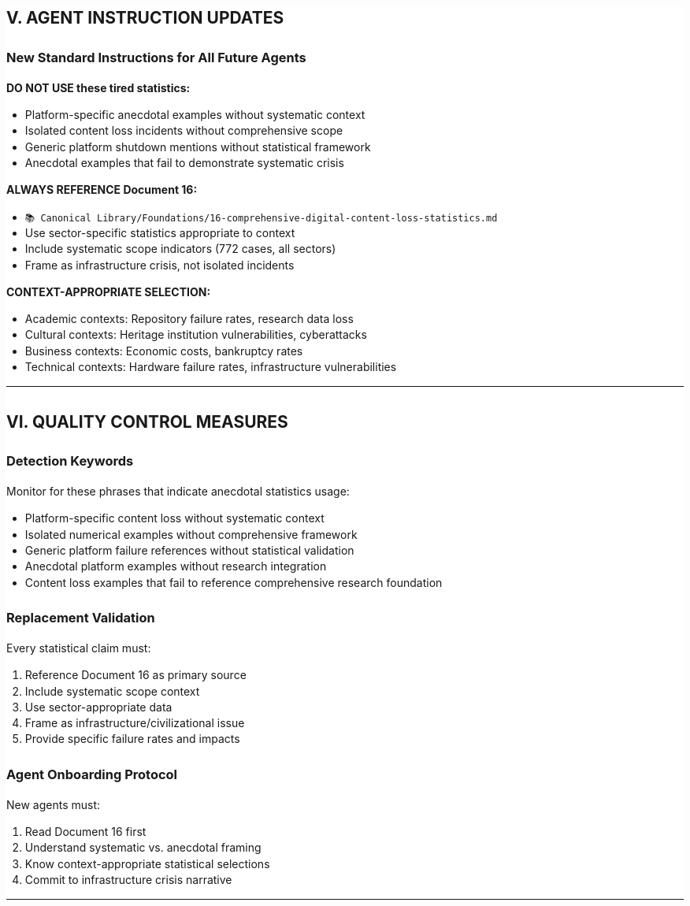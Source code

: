 ## V. AGENT INSTRUCTION UPDATES

### New Standard Instructions for All Future Agents

**DO NOT USE these tired statistics:**
- Platform-specific anecdotal examples without systematic context
- Isolated content loss incidents without comprehensive scope
- Generic platform shutdown mentions without statistical framework
- Anecdotal examples that fail to demonstrate systematic crisis

**ALWAYS REFERENCE Document 16:**
- `📚 Canonical Library/Foundations/16-comprehensive-digital-content-loss-statistics.md`
- Use sector-specific statistics appropriate to context
- Include systematic scope indicators (772 cases, all sectors)
- Frame as infrastructure crisis, not isolated incidents

**CONTEXT-APPROPRIATE SELECTION:**
- Academic contexts: Repository failure rates, research data loss
- Cultural contexts: Heritage institution vulnerabilities, cyberattacks
- Business contexts: Economic costs, bankruptcy rates
- Technical contexts: Hardware failure rates, infrastructure vulnerabilities

---

## VI. QUALITY CONTROL MEASURES

### Detection Keywords
Monitor for these phrases that indicate anecdotal statistics usage:
- Platform-specific content loss without systematic context
- Isolated numerical examples without comprehensive framework
- Generic platform failure references without statistical validation
- Anecdotal platform examples without research integration
- Content loss examples that fail to reference comprehensive research foundation

### Replacement Validation
Every statistical claim must:
1. Reference Document 16 as primary source
2. Include systematic scope context
3. Use sector-appropriate data
4. Frame as infrastructure/civilizational issue
5. Provide specific failure rates and impacts

### Agent Onboarding Protocol
New agents must:
1. Read Document 16 first
2. Understand systematic vs. anecdotal framing
3. Know context-appropriate statistical selections
4. Commit to infrastructure crisis narrative

---
